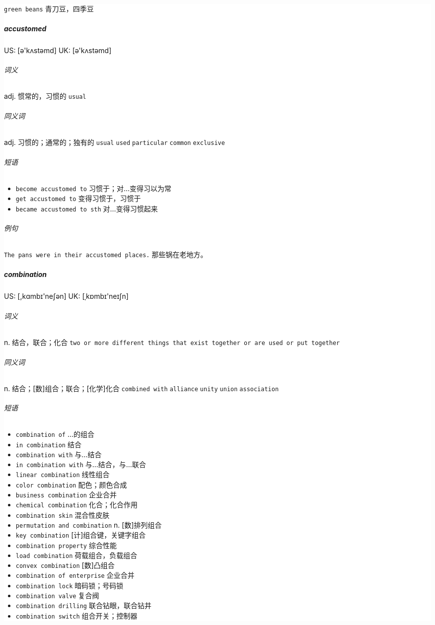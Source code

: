 `green beans`
青刀豆，四季豆


##### accustomed

US: [ə'kʌstəmd]
UK: [ə'kʌstəmd]

###### 词义

adj. 惯常的，习惯的
`usual`

###### 同义词

adj. 习惯的；通常的；独有的
`usual` `used` `particular` `common` `exclusive`


###### 短语

- `become accustomed to` 习惯于；对…变得习以为常
- `get accustomed to` 变得习惯于，习惯于
- `became accustomed to sth` 对…变得习惯起来

###### 例句

`The pans were in their accustomed places.`
那些锅在老地方。


##### combination

US: [,kɑmbɪ'neʃən]
UK: [ˌkɒmbɪ'neɪʃn]

###### 词义

n. 结合，联合；化合
`two or more different things that exist together or are used or put together`

###### 同义词

n. 结合；[数]组合；联合；[化学]化合
`combined with` `alliance` `unity` `union` `association`


###### 短语

- `combination of` …的组合
- `in combination` 结合
- `combination with` 与…结合
- `in combination with` 与…结合，与…联合
- `linear combination` 线性组合
- `color combination` 配色；颜色合成
- `business combination` 企业合并
- `chemical combination` 化合；化合作用
- `combination skin` 混合性皮肤
- `permutation and combination` n. [数]排列组合
- `key combination` [计]组合键，关键字组合
- `combination property` 综合性能
- `load combination` 荷载组合，负载组合
- `convex combination` [数]凸组合
- `combination of enterprise` 企业合并
- `combination lock` 暗码锁；号码锁
- `combination valve` 复合阀
- `combination drilling` 联合钻眼，联合钻井
- `combination switch` 组合开关；控制器
